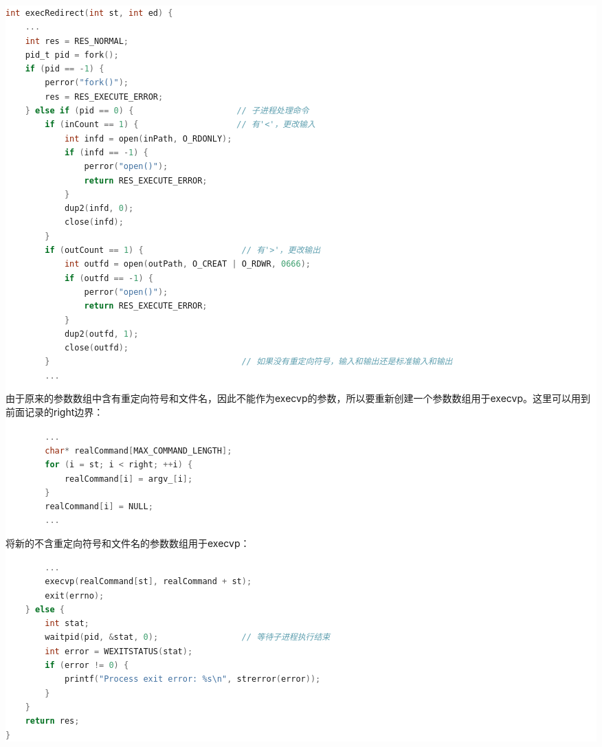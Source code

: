 
```C
int execRedirect(int st, int ed) {
	...
	int res = RES_NORMAL;
	pid_t pid = fork();
	if (pid == -1) {
		perror("fork()");
		res = RES_EXECUTE_ERROR;
	} else if (pid == 0) {                     // 子进程处理命令
        if (inCount == 1) {                    // 有'<'，更改输入
            int infd = open(inPath, O_RDONLY);
            if (infd == -1) {
                perror("open()");
                return RES_EXECUTE_ERROR;
            }
            dup2(infd, 0);
            close(infd);
        }
        if (outCount == 1) {                    // 有'>'，更改输出
            int outfd = open(outPath, O_CREAT | O_RDWR, 0666);
            if (outfd == -1) {
                perror("open()");
                return RES_EXECUTE_ERROR;
            }
            dup2(outfd, 1);
            close(outfd);
        }                                       // 如果没有重定向符号，输入和输出还是标准输入和输出
        ...
```

由于原来的参数数组中含有重定向符号和文件名，因此不能作为execvp的参数，所以要重新创建一个参数数组用于execvp。这里可以用到前面记录的right边界：


```C
        ...
        char* realCommand[MAX_COMMAND_LENGTH];
        for (i = st; i < right; ++i) {
            realCommand[i] = argv_[i];
        }
        realCommand[i] = NULL;
        ...
```

将新的不含重定向符号和文件名的参数数组用于execvp：


```C
		...
        execvp(realCommand[st], realCommand + st);
        exit(errno);
	} else {                                  
        int stat;
        waitpid(pid, &stat, 0);                 // 等待子进程执行结束
        int error = WEXITSTATUS(stat);
        if (error != 0) {
            printf("Process exit error: %s\n", strerror(error));
        }
    }
    return res;
}
```
